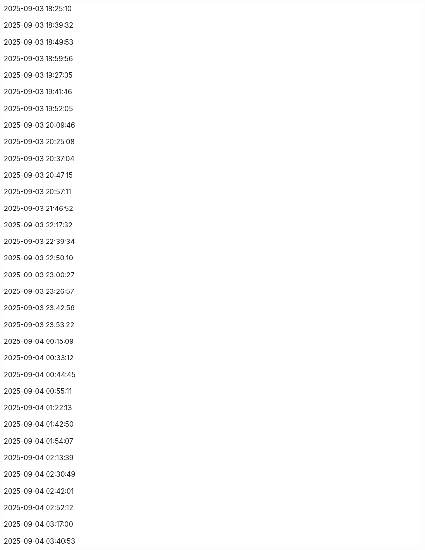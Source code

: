 2025-09-03 18:25:10

2025-09-03 18:39:32

2025-09-03 18:49:53

2025-09-03 18:59:56

2025-09-03 19:27:05

2025-09-03 19:41:46

2025-09-03 19:52:05

2025-09-03 20:09:46

2025-09-03 20:25:08

2025-09-03 20:37:04

2025-09-03 20:47:15

2025-09-03 20:57:11

2025-09-03 21:46:52

2025-09-03 22:17:32

2025-09-03 22:39:34

2025-09-03 22:50:10

2025-09-03 23:00:27

2025-09-03 23:26:57

2025-09-03 23:42:56

2025-09-03 23:53:22

2025-09-04 00:15:09

2025-09-04 00:33:12

2025-09-04 00:44:45

2025-09-04 00:55:11

2025-09-04 01:22:13

2025-09-04 01:42:50

2025-09-04 01:54:07

2025-09-04 02:13:39

2025-09-04 02:30:49

2025-09-04 02:42:01

2025-09-04 02:52:12

2025-09-04 03:17:00

2025-09-04 03:40:53
